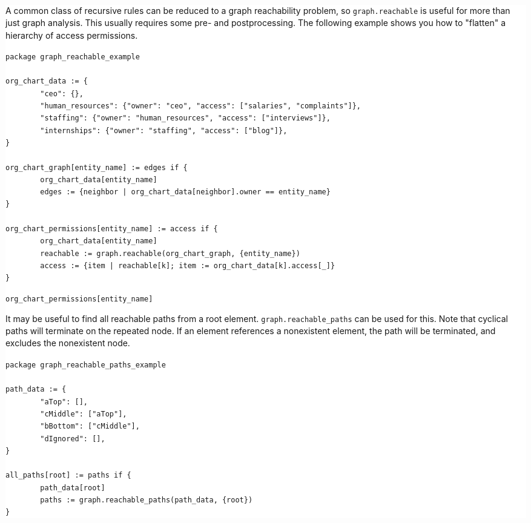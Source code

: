 </BuiltinTable>

<BuiltinTable category="crypto" title="Cryptography"/>

<BuiltinTable category="graph" title="Graphs">

A common class of recursive rules can be reduced to a graph reachability
problem, so `graph.reachable` is useful for more than just graph analysis.
This usually requires some pre- and postprocessing. The following example
shows you how to "flatten" a hierarchy of access permissions.

```rego
package graph_reachable_example

org_chart_data := {
        "ceo": {},
        "human_resources": {"owner": "ceo", "access": ["salaries", "complaints"]},
        "staffing": {"owner": "human_resources", "access": ["interviews"]},
        "internships": {"owner": "staffing", "access": ["blog"]},
}

org_chart_graph[entity_name] := edges if {
        org_chart_data[entity_name]
        edges := {neighbor | org_chart_data[neighbor].owner == entity_name}
}

org_chart_permissions[entity_name] := access if {
        org_chart_data[entity_name]
        reachable := graph.reachable(org_chart_graph, {entity_name})
        access := {item | reachable[k]; item := org_chart_data[k].access[_]}
}
```

```rego
org_chart_permissions[entity_name]
```

```rego
```

It may be useful to find all reachable paths from a root element. `graph.reachable_paths` can be used for this. Note that cyclical paths will terminate on the repeated node. If an element references a nonexistent element, the path will be terminated, and excludes the nonexistent node.

```rego
package graph_reachable_paths_example

path_data := {
        "aTop": [],
        "cMiddle": ["aTop"],
        "bBottom": ["cMiddle"],
        "dIgnored": [],
}

all_paths[root] := paths if {
        path_data[root]
        paths := graph.reachable_paths(path_data, {root})
}
```
